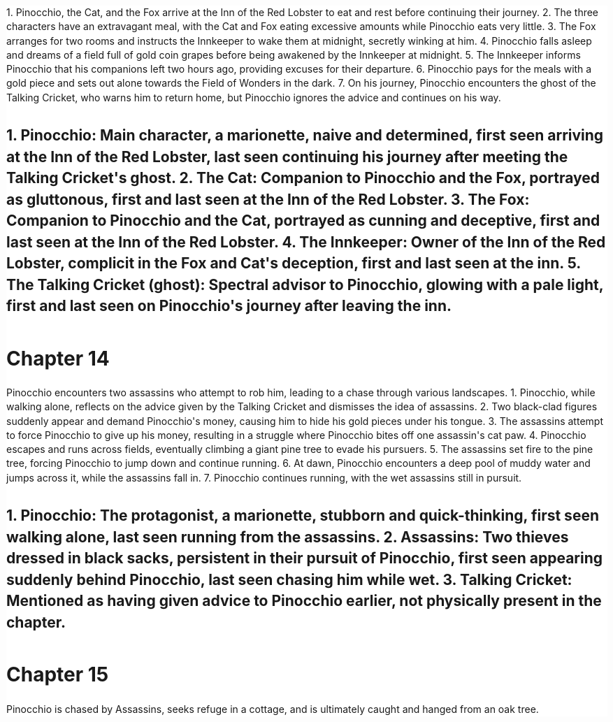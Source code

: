 <events>
1. Pinocchio, the Cat, and the Fox arrive at the Inn of the Red Lobster to eat and rest before continuing their journey.
2. The three characters have an extravagant meal, with the Cat and Fox eating excessive amounts while Pinocchio eats very little.
3. The Fox arranges for two rooms and instructs the Innkeeper to wake them at midnight, secretly winking at him.
4. Pinocchio falls asleep and dreams of a field full of gold coin grapes before being awakened by the Innkeeper at midnight.
5. The Innkeeper informs Pinocchio that his companions left two hours ago, providing excuses for their departure.
6. Pinocchio pays for the meals with a gold piece and sets out alone towards the Field of Wonders in the dark.
7. On his journey, Pinocchio encounters the ghost of the Talking Cricket, who warns him to return home, but Pinocchio ignores the advice and continues on his way.
</events>

<characters>1. Pinocchio: Main character, a marionette, naive and determined, first seen arriving at the Inn of the Red Lobster, last seen continuing his journey after meeting the Talking Cricket's ghost.
2. The Cat: Companion to Pinocchio and the Fox, portrayed as gluttonous, first and last seen at the Inn of the Red Lobster.
3. The Fox: Companion to Pinocchio and the Cat, portrayed as cunning and deceptive, first and last seen at the Inn of the Red Lobster.
4. The Innkeeper: Owner of the Inn of the Red Lobster, complicit in the Fox and Cat's deception, first and last seen at the inn.
5. The Talking Cricket (ghost): Spectral advisor to Pinocchio, glowing with a pale light, first and last seen on Pinocchio's journey after leaving the inn.</characters>
----------------
# Chapter 14
<synopsis>
Pinocchio encounters two assassins who attempt to rob him, leading to a chase through various landscapes.
</synopsis>

<events>
1. Pinocchio, while walking alone, reflects on the advice given by the Talking Cricket and dismisses the idea of assassins.
2. Two black-clad figures suddenly appear and demand Pinocchio's money, causing him to hide his gold pieces under his tongue.
3. The assassins attempt to force Pinocchio to give up his money, resulting in a struggle where Pinocchio bites off one assassin's cat paw.
4. Pinocchio escapes and runs across fields, eventually climbing a giant pine tree to evade his pursuers.
5. The assassins set fire to the pine tree, forcing Pinocchio to jump down and continue running.
6. At dawn, Pinocchio encounters a deep pool of muddy water and jumps across it, while the assassins fall in.
7. Pinocchio continues running, with the wet assassins still in pursuit.
</events>

<characters>1. Pinocchio: The protagonist, a marionette, stubborn and quick-thinking, first seen walking alone, last seen running from the assassins.
2. Assassins: Two thieves dressed in black sacks, persistent in their pursuit of Pinocchio, first seen appearing suddenly behind Pinocchio, last seen chasing him while wet.
3. Talking Cricket: Mentioned as having given advice to Pinocchio earlier, not physically present in the chapter.</characters>
----------------
# Chapter 15
<synopsis>
Pinocchio is chased by Assassins, seeks refuge in a cottage, and is ultimately caught and hanged from an oak tree.